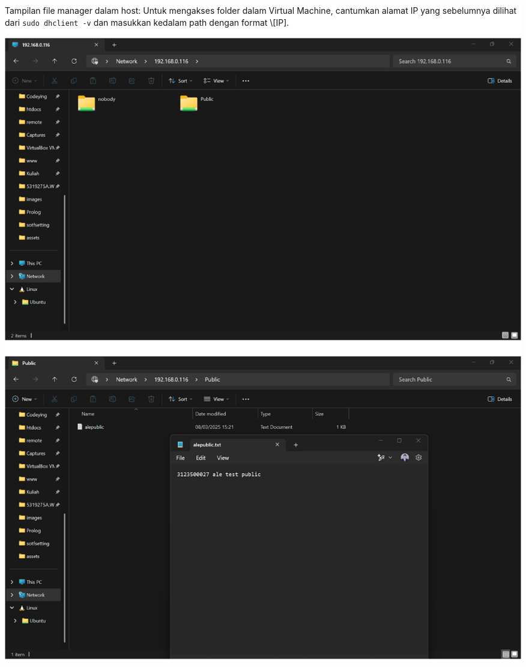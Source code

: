  
Tampilan file manager dalam host:
Untuk mengakses folder dalam Virtual Machine, cantumkan alamat IP yang sebelumnya dilihat dari `sudo dhclient -v` dan masukkan kedalam path dengan format \\[IP].
<br><div style=width:500;>![ss](assets/smb14.png)</div>
<br><div style=width:500;>![ss](assets/smb15.png)</div>
